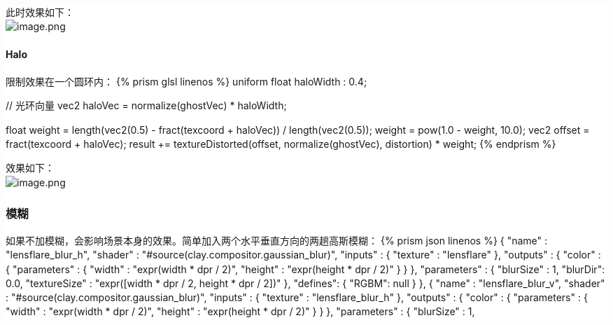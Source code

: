 此时效果如下：<br />![image.png](https://intranetproxy.alipay.com/skylark/lark/0/2019/png/158945/1549435831364-0d093af4-58b1-430d-ac33-2b02e4c566a1.png#align=left&display=inline&height=215&linkTarget=_blank&name=image.png&originHeight=1596&originWidth=2778&size=1911223&width=375)

#### Halo

限制效果在一个圆环内：
{% prism glsl linenos %}
uniform float haloWidth : 0.4;

// 光环向量
vec2 haloVec = normalize(ghostVec) * haloWidth;

float weight = length(vec2(0.5) - fract(texcoord + haloVec)) / length(vec2(0.5));
weight = pow(1.0 - weight, 10.0);
vec2 offset = fract(texcoord + haloVec);
result += textureDistorted(offset, normalize(ghostVec), distortion) * weight;
{% endprism %}

效果如下：<br />![image.png](https://intranetproxy.alipay.com/skylark/lark/0/2019/png/158945/1549436794994-d01bed57-020e-4af2-a5db-87b49a7c1c1e.png#align=left&display=inline&height=227&linkTarget=_blank&name=image.png&originHeight=1596&originWidth=2778&size=310291&width=395)

### 模糊

如果不加模糊，会影响场景本身的效果。简单加入两个水平垂直方向的两趟高斯模糊：
{% prism json linenos %}
{
  "name" : "lensflare_blur_h",
  "shader" : "#source(clay.compositor.gaussian_blur)",
  "inputs" : {
    "texture" : "lensflare"
  },
  "outputs" : {
    "color" : {
      "parameters" : {
        "width" : "expr(width * dpr / 2)",
        "height" : "expr(height * dpr / 2)"
      }
    }
  },
  "parameters" : {
    "blurSize" : 1,
    "blurDir": 0.0,
    "textureSize" : "expr([width * dpr / 2, height * dpr / 2])"
  },
  "defines": {
    "RGBM": null
  }
},
{
  "name" : "lensflare_blur_v",
  "shader" : "#source(clay.compositor.gaussian_blur)",
  "inputs" : {
    "texture" : "lensflare_blur_h"
  },
  "outputs" : {
    "color" : {
      "parameters" : {
        "width" : "expr(width * dpr / 2)",
        "height" : "expr(height * dpr / 2)"
      }
    }
  },
  "parameters" : {
    "blurSize" : 1,